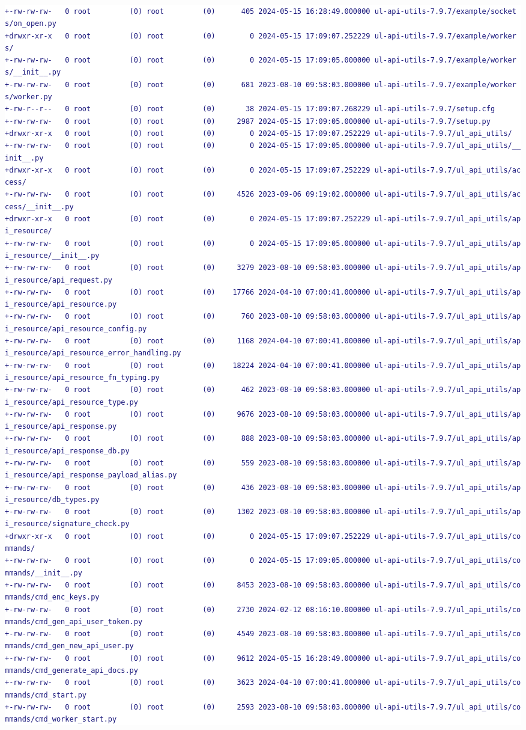 ```diff
+-rw-rw-rw-   0 root         (0) root         (0)      405 2024-05-15 16:28:49.000000 ul-api-utils-7.9.7/example/sockets/on_open.py
+drwxr-xr-x   0 root         (0) root         (0)        0 2024-05-15 17:09:07.252229 ul-api-utils-7.9.7/example/workers/
+-rw-rw-rw-   0 root         (0) root         (0)        0 2024-05-15 17:09:05.000000 ul-api-utils-7.9.7/example/workers/__init__.py
+-rw-rw-rw-   0 root         (0) root         (0)      681 2023-08-10 09:58:03.000000 ul-api-utils-7.9.7/example/workers/worker.py
+-rw-r--r--   0 root         (0) root         (0)       38 2024-05-15 17:09:07.268229 ul-api-utils-7.9.7/setup.cfg
+-rw-rw-rw-   0 root         (0) root         (0)     2987 2024-05-15 17:09:05.000000 ul-api-utils-7.9.7/setup.py
+drwxr-xr-x   0 root         (0) root         (0)        0 2024-05-15 17:09:07.252229 ul-api-utils-7.9.7/ul_api_utils/
+-rw-rw-rw-   0 root         (0) root         (0)        0 2024-05-15 17:09:05.000000 ul-api-utils-7.9.7/ul_api_utils/__init__.py
+drwxr-xr-x   0 root         (0) root         (0)        0 2024-05-15 17:09:07.252229 ul-api-utils-7.9.7/ul_api_utils/access/
+-rw-rw-rw-   0 root         (0) root         (0)     4526 2023-09-06 09:19:02.000000 ul-api-utils-7.9.7/ul_api_utils/access/__init__.py
+drwxr-xr-x   0 root         (0) root         (0)        0 2024-05-15 17:09:07.252229 ul-api-utils-7.9.7/ul_api_utils/api_resource/
+-rw-rw-rw-   0 root         (0) root         (0)        0 2024-05-15 17:09:05.000000 ul-api-utils-7.9.7/ul_api_utils/api_resource/__init__.py
+-rw-rw-rw-   0 root         (0) root         (0)     3279 2023-08-10 09:58:03.000000 ul-api-utils-7.9.7/ul_api_utils/api_resource/api_request.py
+-rw-rw-rw-   0 root         (0) root         (0)    17766 2024-04-10 07:00:41.000000 ul-api-utils-7.9.7/ul_api_utils/api_resource/api_resource.py
+-rw-rw-rw-   0 root         (0) root         (0)      760 2023-08-10 09:58:03.000000 ul-api-utils-7.9.7/ul_api_utils/api_resource/api_resource_config.py
+-rw-rw-rw-   0 root         (0) root         (0)     1168 2024-04-10 07:00:41.000000 ul-api-utils-7.9.7/ul_api_utils/api_resource/api_resource_error_handling.py
+-rw-rw-rw-   0 root         (0) root         (0)    18224 2024-04-10 07:00:41.000000 ul-api-utils-7.9.7/ul_api_utils/api_resource/api_resource_fn_typing.py
+-rw-rw-rw-   0 root         (0) root         (0)      462 2023-08-10 09:58:03.000000 ul-api-utils-7.9.7/ul_api_utils/api_resource/api_resource_type.py
+-rw-rw-rw-   0 root         (0) root         (0)     9676 2023-08-10 09:58:03.000000 ul-api-utils-7.9.7/ul_api_utils/api_resource/api_response.py
+-rw-rw-rw-   0 root         (0) root         (0)      888 2023-08-10 09:58:03.000000 ul-api-utils-7.9.7/ul_api_utils/api_resource/api_response_db.py
+-rw-rw-rw-   0 root         (0) root         (0)      559 2023-08-10 09:58:03.000000 ul-api-utils-7.9.7/ul_api_utils/api_resource/api_response_payload_alias.py
+-rw-rw-rw-   0 root         (0) root         (0)      436 2023-08-10 09:58:03.000000 ul-api-utils-7.9.7/ul_api_utils/api_resource/db_types.py
+-rw-rw-rw-   0 root         (0) root         (0)     1302 2023-08-10 09:58:03.000000 ul-api-utils-7.9.7/ul_api_utils/api_resource/signature_check.py
+drwxr-xr-x   0 root         (0) root         (0)        0 2024-05-15 17:09:07.252229 ul-api-utils-7.9.7/ul_api_utils/commands/
+-rw-rw-rw-   0 root         (0) root         (0)        0 2024-05-15 17:09:05.000000 ul-api-utils-7.9.7/ul_api_utils/commands/__init__.py
+-rw-rw-rw-   0 root         (0) root         (0)     8453 2023-08-10 09:58:03.000000 ul-api-utils-7.9.7/ul_api_utils/commands/cmd_enc_keys.py
+-rw-rw-rw-   0 root         (0) root         (0)     2730 2024-02-12 08:16:10.000000 ul-api-utils-7.9.7/ul_api_utils/commands/cmd_gen_api_user_token.py
+-rw-rw-rw-   0 root         (0) root         (0)     4549 2023-08-10 09:58:03.000000 ul-api-utils-7.9.7/ul_api_utils/commands/cmd_gen_new_api_user.py
+-rw-rw-rw-   0 root         (0) root         (0)     9612 2024-05-15 16:28:49.000000 ul-api-utils-7.9.7/ul_api_utils/commands/cmd_generate_api_docs.py
+-rw-rw-rw-   0 root         (0) root         (0)     3623 2024-04-10 07:00:41.000000 ul-api-utils-7.9.7/ul_api_utils/commands/cmd_start.py
+-rw-rw-rw-   0 root         (0) root         (0)     2593 2023-08-10 09:58:03.000000 ul-api-utils-7.9.7/ul_api_utils/commands/cmd_worker_start.py
```